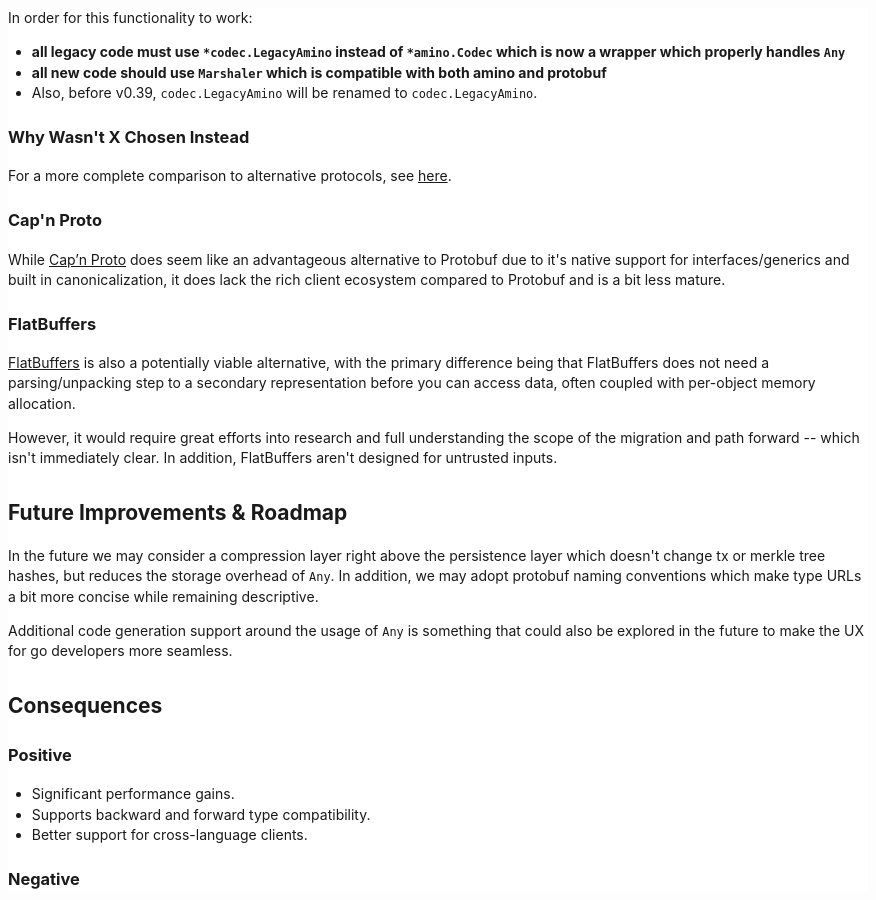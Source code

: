 In order for this functionality to work:

- **all legacy code must use `*codec.LegacyAmino` instead of `*amino.Codec`
  which is now a wrapper which properly handles `Any`**
- **all new code should use `Marshaler` which is compatible with both amino and
  protobuf**
- Also, before v0.39, `codec.LegacyAmino` will be renamed to
  `codec.LegacyAmino`.

### Why Wasn't X Chosen Instead

For a more complete comparison to alternative protocols, see
[here](https://codeburst.io/json-vs-protocol-buffers-vs-flatbuffers-a4247f8bda6f).

### Cap'n Proto

While [Cap’n Proto](https://capnproto.org/) does seem like an advantageous
alternative to Protobuf due to it's native support for interfaces/generics and
built in canonicalization, it does lack the rich client ecosystem compared to
Protobuf and is a bit less mature.

### FlatBuffers

[FlatBuffers](https://google.github.io/flatbuffers/) is also a potentially
viable alternative, with the primary difference being that FlatBuffers does not
need a parsing/unpacking step to a secondary representation before you can
access data, often coupled with per-object memory allocation.

However, it would require great efforts into research and full understanding the
scope of the migration and path forward -- which isn't immediately clear. In
addition, FlatBuffers aren't designed for untrusted inputs.

## Future Improvements & Roadmap

In the future we may consider a compression layer right above the persistence
layer which doesn't change tx or merkle tree hashes, but reduces the storage
overhead of `Any`. In addition, we may adopt protobuf naming conventions which
make type URLs a bit more concise while remaining descriptive.

Additional code generation support around the usage of `Any` is something that
could also be explored in the future to make the UX for go developers more
seamless.

## Consequences

### Positive

- Significant performance gains.
- Supports backward and forward type compatibility.
- Better support for cross-language clients.

### Negative
